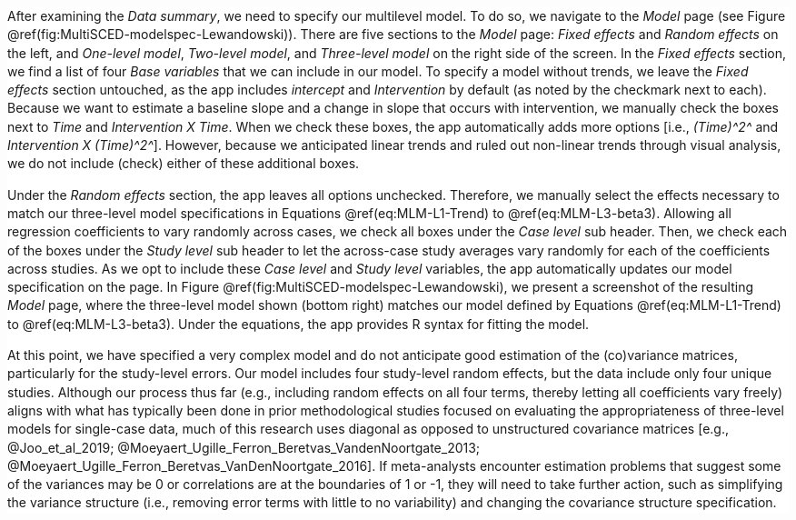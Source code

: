 After examining the _Data summary_, we need to specify our multilevel model. To do so, we navigate to the _Model_ page (see Figure \@ref(fig:MultiSCED-modelspec-Lewandowski)). There are five sections to the _Model_ page: _Fixed effects_ and _Random effects_ on the left, and _One-level model_, _Two-level model_, and _Three-level model_ on the right side of the screen. In the _Fixed effects_ section, we find a list of four _Base variables_ that we can include in our model. To specify a model without trends, we leave the _Fixed effects_ section untouched, as the app includes _intercept_ and _Intervention_ by default (as noted by the checkmark next to each). Because we want to estimate a baseline slope and a change in slope that occurs with intervention, we manually check the boxes next to _Time_ and _Intervention X Time_. When we check these boxes, the app automatically adds more options [i.e., _(Time)^2^_ and _Intervention X (Time)^2^_]. However, because we anticipated linear trends and ruled out non-linear trends through visual analysis, we do not include (check) either of these additional boxes.

Under the _Random effects_ section, the app leaves all options unchecked. Therefore, we manually select the effects necessary to match our three-level model specifications in Equations \@ref(eq:MLM-L1-Trend) to \@ref(eq:MLM-L3-beta3). Allowing all regression coefficients to vary randomly across cases, we check all boxes under the _Case level_ sub header. Then, we check each of the boxes under the _Study level_ sub header to let the across-case study averages vary randomly for each of the coefficients across studies. As we opt to include these _Case level_ and _Study level_ variables, the app automatically updates our model specification on the page. In Figure \@ref(fig:MultiSCED-modelspec-Lewandowski), we present a screenshot of the resulting _Model_ page, where the three-level model shown (bottom right) matches our model defined by Equations \@ref(eq:MLM-L1-Trend) to \@ref(eq:MLM-L3-beta3). Under the equations, the app provides R syntax for fitting the model.

At this point, we have specified a very complex model and do not anticipate good estimation of the (co)variance matrices, particularly for the study-level errors. Our model includes four study-level random effects, but the data include only four unique studies. Although our process thus far (e.g., including random effects on all four terms, thereby letting all coefficients vary freely) aligns with what has typically been done in prior methodological studies focused on evaluating the appropriateness of three-level models for single-case data, much of this research uses diagonal as opposed to unstructured covariance matrices [e.g., @Joo_et_al_2019; @Moeyaert_Ugille_Ferron_Beretvas_VandenNoortgate_2013; @Moeyaert_Ugille_Ferron_Beretvas_VanDenNoortgate_2016]. If meta-analysts encounter estimation problems that suggest some of the variances may be 0 or correlations are at the boundaries of 1 or -1, they will need to take further action, such as simplifying the variance structure (i.e., removing error terms with little to no variability) and changing the covariance structure specification. 

<div class="figure">